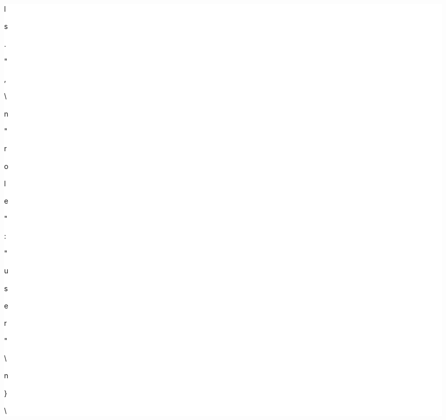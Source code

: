 l

s

.

"

,

\

n

 

 

 

 

 

 

 

 

"

r

o

l

e

"

:

 

"

u

s

e

r

"

\

n

 

 

 

 

}

\
